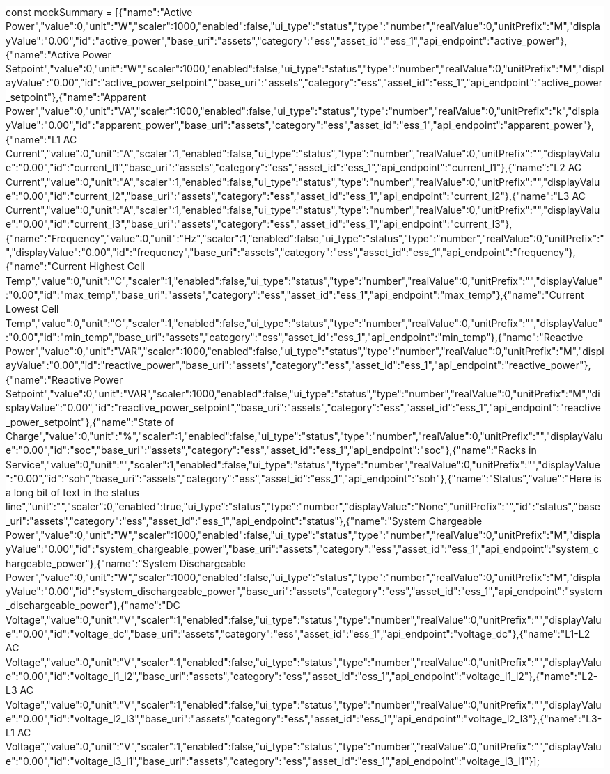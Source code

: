 const mockSummary = [{"name":"Active Power","value":0,"unit":"W","scaler":1000,"enabled":false,"ui_type":"status","type":"number","realValue":0,"unitPrefix":"M","displayValue":"0.00","id":"active_power","base_uri":"assets","category":"ess","asset_id":"ess_1","api_endpoint":"active_power"},{"name":"Active Power Setpoint","value":0,"unit":"W","scaler":1000,"enabled":false,"ui_type":"status","type":"number","realValue":0,"unitPrefix":"M","displayValue":"0.00","id":"active_power_setpoint","base_uri":"assets","category":"ess","asset_id":"ess_1","api_endpoint":"active_power_setpoint"},{"name":"Apparent Power","value":0,"unit":"VA","scaler":1000,"enabled":false,"ui_type":"status","type":"number","realValue":0,"unitPrefix":"k","displayValue":"0.00","id":"apparent_power","base_uri":"assets","category":"ess","asset_id":"ess_1","api_endpoint":"apparent_power"},{"name":"L1 AC Current","value":0,"unit":"A","scaler":1,"enabled":false,"ui_type":"status","type":"number","realValue":0,"unitPrefix":"","displayValue":"0.00","id":"current_l1","base_uri":"assets","category":"ess","asset_id":"ess_1","api_endpoint":"current_l1"},{"name":"L2 AC Current","value":0,"unit":"A","scaler":1,"enabled":false,"ui_type":"status","type":"number","realValue":0,"unitPrefix":"","displayValue":"0.00","id":"current_l2","base_uri":"assets","category":"ess","asset_id":"ess_1","api_endpoint":"current_l2"},{"name":"L3 AC Current","value":0,"unit":"A","scaler":1,"enabled":false,"ui_type":"status","type":"number","realValue":0,"unitPrefix":"","displayValue":"0.00","id":"current_l3","base_uri":"assets","category":"ess","asset_id":"ess_1","api_endpoint":"current_l3"},{"name":"Frequency","value":0,"unit":"Hz","scaler":1,"enabled":false,"ui_type":"status","type":"number","realValue":0,"unitPrefix":"","displayValue":"0.00","id":"frequency","base_uri":"assets","category":"ess","asset_id":"ess_1","api_endpoint":"frequency"},{"name":"Current Highest Cell Temp","value":0,"unit":"C","scaler":1,"enabled":false,"ui_type":"status","type":"number","realValue":0,"unitPrefix":"","displayValue":"0.00","id":"max_temp","base_uri":"assets","category":"ess","asset_id":"ess_1","api_endpoint":"max_temp"},{"name":"Current Lowest Cell Temp","value":0,"unit":"C","scaler":1,"enabled":false,"ui_type":"status","type":"number","realValue":0,"unitPrefix":"","displayValue":"0.00","id":"min_temp","base_uri":"assets","category":"ess","asset_id":"ess_1","api_endpoint":"min_temp"},{"name":"Reactive Power","value":0,"unit":"VAR","scaler":1000,"enabled":false,"ui_type":"status","type":"number","realValue":0,"unitPrefix":"M","displayValue":"0.00","id":"reactive_power","base_uri":"assets","category":"ess","asset_id":"ess_1","api_endpoint":"reactive_power"},{"name":"Reactive Power Setpoint","value":0,"unit":"VAR","scaler":1000,"enabled":false,"ui_type":"status","type":"number","realValue":0,"unitPrefix":"M","displayValue":"0.00","id":"reactive_power_setpoint","base_uri":"assets","category":"ess","asset_id":"ess_1","api_endpoint":"reactive_power_setpoint"},{"name":"State of Charge","value":0,"unit":"%","scaler":1,"enabled":false,"ui_type":"status","type":"number","realValue":0,"unitPrefix":"","displayValue":"0.00","id":"soc","base_uri":"assets","category":"ess","asset_id":"ess_1","api_endpoint":"soc"},{"name":"Racks in Service","value":0,"unit":"","scaler":1,"enabled":false,"ui_type":"status","type":"number","realValue":0,"unitPrefix":"","displayValue":"0.00","id":"soh","base_uri":"assets","category":"ess","asset_id":"ess_1","api_endpoint":"soh"},{"name":"Status","value":"Here is a long bit of text in the status line","unit":"","scaler":0,"enabled":true,"ui_type":"status","type":"number","displayValue":"None","unitPrefix":"","id":"status","base_uri":"assets","category":"ess","asset_id":"ess_1","api_endpoint":"status"},{"name":"System Chargeable Power","value":0,"unit":"W","scaler":1000,"enabled":false,"ui_type":"status","type":"number","realValue":0,"unitPrefix":"M","displayValue":"0.00","id":"system_chargeable_power","base_uri":"assets","category":"ess","asset_id":"ess_1","api_endpoint":"system_chargeable_power"},{"name":"System Dischargeable Power","value":0,"unit":"W","scaler":1000,"enabled":false,"ui_type":"status","type":"number","realValue":0,"unitPrefix":"M","displayValue":"0.00","id":"system_dischargeable_power","base_uri":"assets","category":"ess","asset_id":"ess_1","api_endpoint":"system_dischargeable_power"},{"name":"DC Voltage","value":0,"unit":"V","scaler":1,"enabled":false,"ui_type":"status","type":"number","realValue":0,"unitPrefix":"","displayValue":"0.00","id":"voltage_dc","base_uri":"assets","category":"ess","asset_id":"ess_1","api_endpoint":"voltage_dc"},{"name":"L1-L2 AC Voltage","value":0,"unit":"V","scaler":1,"enabled":false,"ui_type":"status","type":"number","realValue":0,"unitPrefix":"","displayValue":"0.00","id":"voltage_l1_l2","base_uri":"assets","category":"ess","asset_id":"ess_1","api_endpoint":"voltage_l1_l2"},{"name":"L2-L3 AC Voltage","value":0,"unit":"V","scaler":1,"enabled":false,"ui_type":"status","type":"number","realValue":0,"unitPrefix":"","displayValue":"0.00","id":"voltage_l2_l3","base_uri":"assets","category":"ess","asset_id":"ess_1","api_endpoint":"voltage_l2_l3"},{"name":"L3-L1 AC Voltage","value":0,"unit":"V","scaler":1,"enabled":false,"ui_type":"status","type":"number","realValue":0,"unitPrefix":"","displayValue":"0.00","id":"voltage_l3_l1","base_uri":"assets","category":"ess","asset_id":"ess_1","api_endpoint":"voltage_l3_l1"}];
